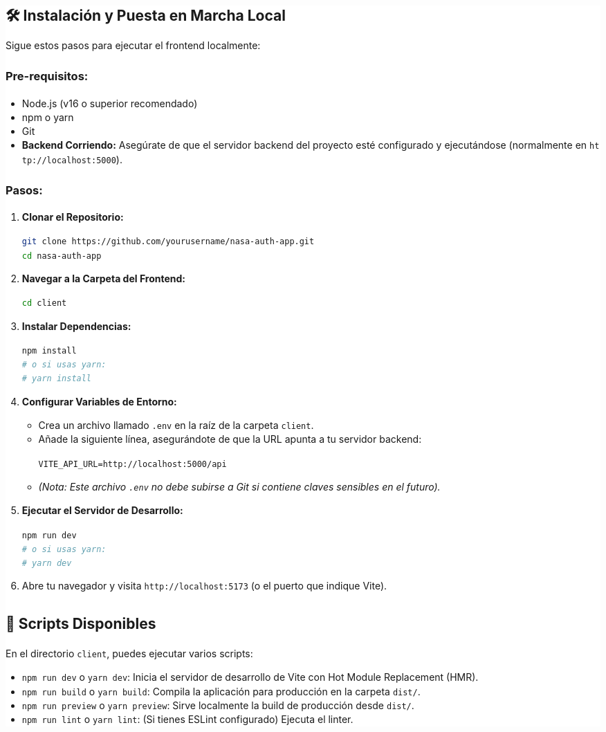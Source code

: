 ## 🛠️ Instalación y Puesta en Marcha Local

Sigue estos pasos para ejecutar el frontend localmente:

### Pre-requisitos:

* Node.js (v16 o superior recomendado)
* npm o yarn
* Git
* **Backend Corriendo:** Asegúrate de que el servidor backend del proyecto esté configurado y ejecutándose (normalmente en `http://localhost:5000`).

### Pasos:

1. **Clonar el Repositorio:**
   ```bash
   git clone https://github.com/yourusername/nasa-auth-app.git
   cd nasa-auth-app
   ```

2. **Navegar a la Carpeta del Frontend:**
   ```bash
   cd client
   ```

3. **Instalar Dependencias:**
   ```bash
   npm install
   # o si usas yarn:
   # yarn install
   ```

4. **Configurar Variables de Entorno:**
   * Crea un archivo llamado `.env` en la raíz de la carpeta `client`.
   * Añade la siguiente línea, asegurándote de que la URL apunta a tu servidor backend:
     ```
     VITE_API_URL=http://localhost:5000/api
     ```
   * *(Nota: Este archivo `.env` no debe subirse a Git si contiene claves sensibles en el futuro).*

5. **Ejecutar el Servidor de Desarrollo:**
   ```bash
   npm run dev
   # o si usas yarn:
   # yarn dev
   ```

6. Abre tu navegador y visita `http://localhost:5173` (o el puerto que indique Vite).

## 📜 Scripts Disponibles

En el directorio `client`, puedes ejecutar varios scripts:

* `npm run dev` o `yarn dev`: Inicia el servidor de desarrollo de Vite con Hot Module Replacement (HMR).
* `npm run build` o `yarn build`: Compila la aplicación para producción en la carpeta `dist/`.
* `npm run preview` o `yarn preview`: Sirve localmente la build de producción desde `dist/`.
* `npm run lint` o `yarn lint`: (Si tienes ESLint configurado) Ejecuta el linter.
